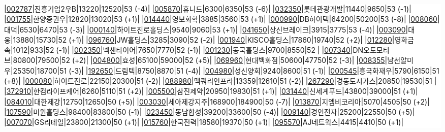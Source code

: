 |[002787](https://finance.daum.net/quotes/A002787)|진흥기업2우B|13220|12520|53 (-4)|
|[005870](https://finance.daum.net/quotes/A005870)|휴니드|6300|6350|53 (-6)|
|[032350](https://finance.daum.net/quotes/A032350)|롯데관광개발|11440|9650|53 (-1)|
|[001755](https://finance.daum.net/quotes/A001755)|한양증권우|12820|13020|53 (+1)|
|[014440](https://finance.daum.net/quotes/A014440)|영보화학|3885|3560|53 (+1)|
|[000990](https://finance.daum.net/quotes/A000990)|DB하이텍|64200|50200|53 (-8)|
|[008060](https://finance.daum.net/quotes/A008060)|대덕|6530|6470|53 (-3)|
|[000140](https://finance.daum.net/quotes/A000140)|하이트진로홀딩스|9540|9060|53 (+1)|
|[041650](https://finance.daum.net/quotes/A041650)|상신브레이크|3915|3775|53 (-4)|
|[003090](https://finance.daum.net/quotes/A003090)|대웅|13880|15730|52 (+1)|
|[096760](https://finance.daum.net/quotes/A096760)|JW홀딩스|3285|3090|52 (-2)|
|[001940](https://finance.daum.net/quotes/A001940)|KISCO홀딩스|17860|19740|52 (+2)|
|[012280](https://finance.daum.net/quotes/A012280)|영화금속|1012|933|52 (-1)|
|[002350](https://finance.daum.net/quotes/A002350)|넥센타이어|7650|7770|52 (-1)|
|[001230](https://finance.daum.net/quotes/A001230)|동국홀딩스|9700|8550|52 |
|[007340](https://finance.daum.net/quotes/A007340)|DN오토모티브|80800|79500|52 (+2)|
|[004800](https://finance.daum.net/quotes/A004800)|효성|65100|59000|52 (+5)|
|[069960](https://finance.daum.net/quotes/A069960)|현대백화점|50600|47750|52 (-3)|
|[008355](https://finance.daum.net/quotes/A008355)|남선알미우|25350|18700|51 (-3)|
|[192650](https://finance.daum.net/quotes/A192650)|드림텍|8750|8870|51 (-4)|
|[004980](https://finance.daum.net/quotes/A004980)|성신양회|9240|8600|51 (-1)|
|[000545](https://finance.daum.net/quotes/A000545)|흥국화재우|5790|6150|51 (+8)|
|[000080](https://finance.daum.net/quotes/A000080)|하이트진로|22150|20300|51 (-2)|
|[088980](https://finance.daum.net/quotes/A088980)|맥쿼리인프라|13359|12610|51 (-2)|
|[267290](https://finance.daum.net/quotes/A267290)|경동도시가스|20850|19530|51 |
|[372910](https://finance.daum.net/quotes/A372910)|한컴라이프케어|6260|5110|51 (+2)|
|[005500](https://finance.daum.net/quotes/A005500)|삼진제약|20950|19830|51 (+1)|
|[031440](https://finance.daum.net/quotes/A031440)|신세계푸드|43800|39000|51 (+1)|
|[084010](https://finance.daum.net/quotes/A084010)|대한제강|12750|12650|50 (+5)|
|[003030](https://finance.daum.net/quotes/A003030)|세아제강지주|168900|184900|50 (-7)|
|[013870](https://finance.daum.net/quotes/A013870)|지엠비코리아|5070|4505|50 (+2)|
|[107590](https://finance.daum.net/quotes/A107590)|미원홀딩스|98400|83800|50 (-1)|
|[023450](https://finance.daum.net/quotes/A023450)|동남합성|39200|33600|50 (-4)|
|[009140](https://finance.daum.net/quotes/A009140)|경인전자|25200|22550|50 (+5)|
|[007070](https://finance.daum.net/quotes/A007070)|GS리테일|23800|21300|50 (+1)|
|[015760](https://finance.daum.net/quotes/A015760)|한국전력|18580|19370|50 (+1)|
|[095570](https://finance.daum.net/quotes/A095570)|AJ네트웍스|4415|4410|50 (+1)|